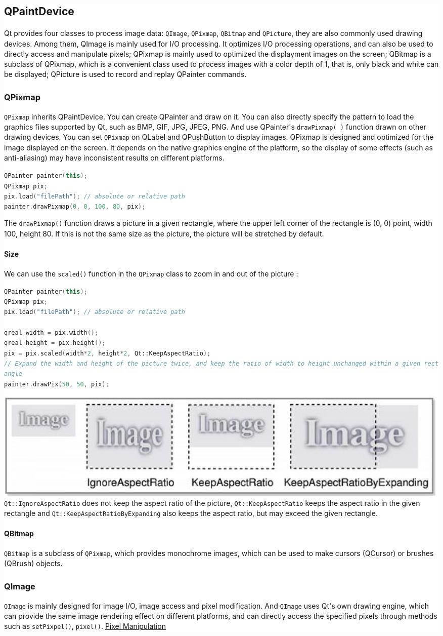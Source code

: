 

## QPaintDevice 
Qt provides four classes to process image data: `QImage`, `QPixmap`, `QBitmap` and `QPicture`, they are also commonly used drawing devices. Among them, QImage is mainly used for I/O processing. It optimizes I/O processing operations, and can also be used to directly access and manipulate pixels; QPixmap is mainly used to optimized the displayment  images on the screen; QBitmap is a subclass of QPixmap, which is a convenient class used to process images with a color depth of 1, that is, only black and white can be displayed; QPicture is used to record and replay QPainter commands.
### QPixmap
`QPixmap` inherits QPaintDevice. You can create QPainter and draw on it. You can also directly specify the pattern to load the graphics files supported by Qt, such as BMP, GIF, JPG, JPEG, PNG. And use QPainter's `drawPixmap( )` function drawn on other drawing devices. You can set `QPixmap` on QLabel and QPushButton to display images. QPixmap is designed and optimized for the image displayed on the screen. It depends on the native graphics engine of the platform, so the display of some effects (such as anti-aliasing) may have inconsistent results on different platforms.
```cpp
QPainter painter(this);
QPixmap pix;
pix.load("filePath"); // absolute or relative path
painter.drawPixmap(0, 0, 100, 80, pix); 
```
The `drawPixmap()` function draws a picture in a given rectangle, where the upper left corner of the rectangle is (0, 0) point, width 100, height 80. If this is not the same size as the picture, the picture will be stretched by default.
#### Size
We can use the `scaled()` function in the `QPixmap` class to zoom in and out of the picture :
```cpp
QPainter painter(this);
QPixmap pix;
pix.load("filePath"); // absolute or relative path

qreal width = pix.width();
qreal height = pix.height();
pix = pix.scaled(width*2, height*2, Qt::KeepAspectRatio); 
// Expand the width and height of the picture twice, and keep the ratio of width to height unchanged within a given rectangle
painter.drawPix(50, 50, pix);
```
![image](https://github.com/KoKoLates/Qt_learning/blob/main/note/images/AspectRatio.PNG)<br>
`Qt::IgnoreAspectRatio` does not keep the aspect ratio of the picture, `Qt::KeepAspectRatio` keeps the aspect ratio in the given rectangle and `Qt::KeepAspectRatioByExpanding`  also keeps the aspect ratio, but may exceed the given rectangle.
#### QBitmap
`QBitmap` is a subclass of `QPixmap`, which provides monochrome images, which can be used to make cursors (QCursor) or brushes (QBrush) objects.
### QImage
`QImage` is mainly designed for image I/O, image access and pixel modification. And `QImage` uses Qt's own drawing engine, which can provide the same image rendering effect on different platforms, and can directly access the specified pixels through methods such as `setPixpel()`, `pixel()`. [Pixel Manipulation](https://doc.qt.io/qt-5/qimage.html#pixel-manipulation)
```cpp
```